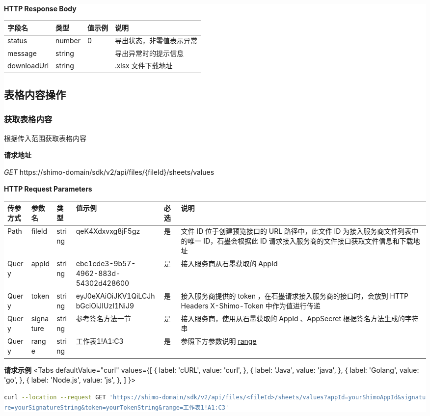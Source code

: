 </TabItem>
</Tabs>

**HTTP Response Body**

| 字段名      | 类型   | 值示例 | 说明                     |
| :---------- | :----- | :----- | :----------------------- |
| status      | number | 0      | 导出状态，非零值表示异常 |
| message     | string |        | 导出异常时的提示信息     |
| downloadUrl | string |        | .xlsx 文件下载地址       |

## 表格内容操作

### 获取表格内容

根据传入范围获取表格内容

**请求地址**

_GET_ https://shimo-domain/sdk/v2/api/files/{fileId}/sheets/values

**HTTP Request Parameters**

| 传参方式 | 参数名    | 类型   | 值示例                               | 必选 | 说明                                                                                                                                             |
| :------- | :-------- | :----- | :----------------------------------- | :--- | :----------------------------------------------------------------------------------------------------------------------------------------------- |
| Path     | fileId    | string | qeK4Xdxvxg8jF5gz                     | 是   | 文件 ID 位于创建预览接口的 URL 路径中，此文件 ID 为接入服务商文件列表中的唯一 ID，石墨会根据此 ID 请求接入服务商的文件接口获取文件信息和下载地址 |
| Query    | appId     | string | ebc1cde3-9b57-4962-883d-54302d428600 | 是   | 接入服务商从石墨获取的 AppId                                                                                                                     |
| Query    | token     | string | eyJ0eXAiOiJKV1QiLCJhbGciOiJIUzI1NiJ9 | 是   | 接入服务商提供的 token ，在石墨请求接入服务商的接口时，会放到 HTTP Headers X-Shimo-Token 中作为值进行传递                                        |
| Query    | signature | string | 参考签名方法一节                     | 是   | 接入服务商，使用从石墨获取的 AppId 、AppSecret 根据签名方法生成的字符串                                                                          |
| Query    | range     | string | 工作表1!A1:C3                       | 是   | 参照下方参数说明 [range](#range)                                                                                                                 |

**请求示例**
<Tabs
defaultValue="curl"
values={[
{ label: 'cURL', value: 'curl', },
{ label: 'Java', value: 'java', },
{ label: 'Golang', value: 'go', },
{ label: 'Node.js', value: 'js', },
]
}>
<TabItem value="curl">

```bash
curl --location --request GET 'https://shimo-domain/sdk/v2/api/files/<fileId>/sheets/values?appId=yourShimoAppId&signature=yourSignatureString&token=yourTokenString&range=工作表1!A1:C3'
```

</TabItem>
<TabItem value="java">
